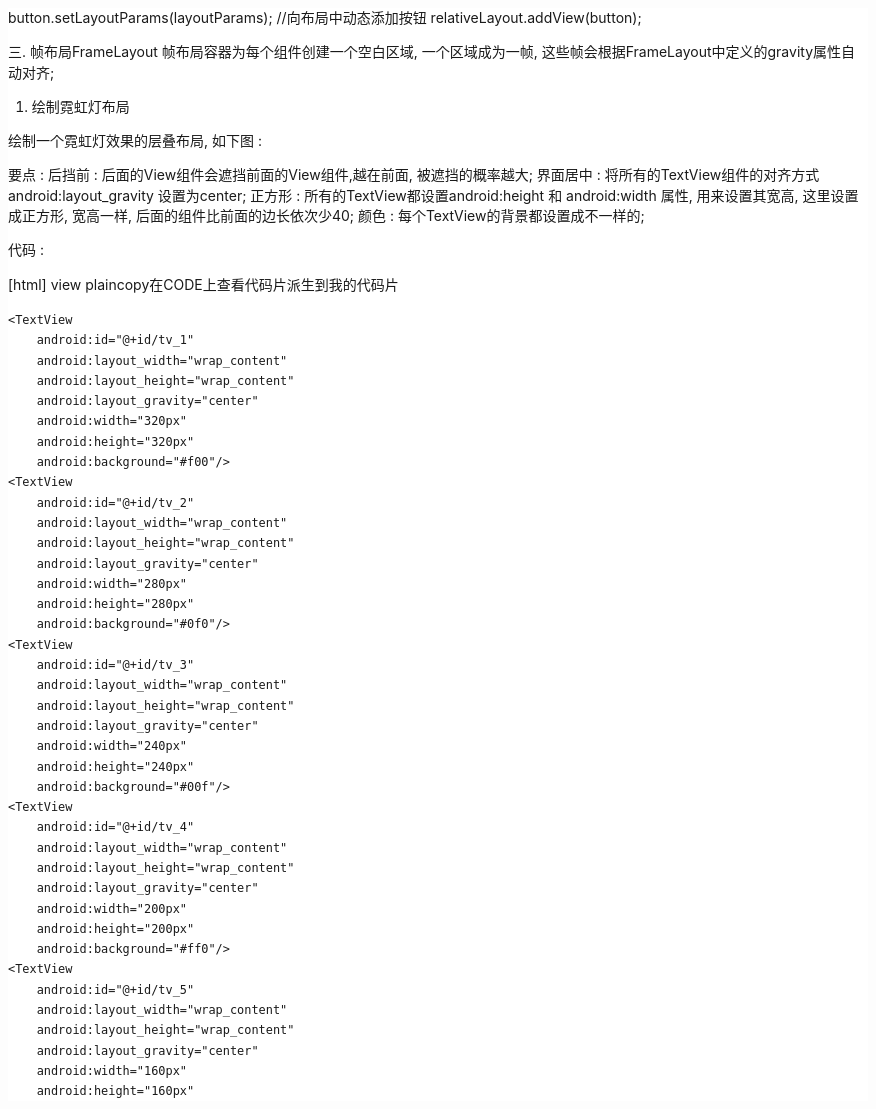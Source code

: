 button.setLayoutParams(layoutParams);
//向布局中动态添加按钮
relativeLayout.addView(button);


三. 帧布局FrameLayout
帧布局容器为每个组件创建一个空白区域, 一个区域成为一帧, 这些帧会根据FrameLayout中定义的gravity属性自动对齐;


1. 绘制霓虹灯布局

绘制一个霓虹灯效果的层叠布局, 如下图 :



要点 :
后挡前 : 后面的View组件会遮挡前面的View组件,越在前面, 被遮挡的概率越大;
界面居中 : 将所有的TextView组件的对齐方式 android:layout_gravity 设置为center;
正方形 : 所有的TextView都设置android:height 和 android:width 属性, 用来设置其宽高, 这里设置成正方形, 宽高一样, 后面的组件比前面的边长依次少40;
颜色 : 每个TextView的背景都设置成不一样的;

代码 :


[html] view plaincopy在CODE上查看代码片派生到我的代码片
<?xml version="1.0" encoding="utf-8"?>
<FrameLayout xmlns:android="http://schemas.android.com/apk/res/android"
    android:layout_width="match_parent"
    android:layout_height="match_parent" >

    <TextView
        android:id="@+id/tv_1"
        android:layout_width="wrap_content"
        android:layout_height="wrap_content"
        android:layout_gravity="center"
        android:width="320px"
        android:height="320px"
        android:background="#f00"/>
    <TextView
        android:id="@+id/tv_2"
        android:layout_width="wrap_content"
        android:layout_height="wrap_content"
        android:layout_gravity="center"
        android:width="280px"
        android:height="280px"
        android:background="#0f0"/>
    <TextView
        android:id="@+id/tv_3"
        android:layout_width="wrap_content"
        android:layout_height="wrap_content"
        android:layout_gravity="center"
        android:width="240px"
        android:height="240px"
        android:background="#00f"/>
    <TextView
        android:id="@+id/tv_4"
        android:layout_width="wrap_content"
        android:layout_height="wrap_content"
        android:layout_gravity="center"
        android:width="200px"
        android:height="200px"
        android:background="#ff0"/>
    <TextView
        android:id="@+id/tv_5"
        android:layout_width="wrap_content"
        android:layout_height="wrap_content"
        android:layout_gravity="center"
        android:width="160px"
        android:height="160px"